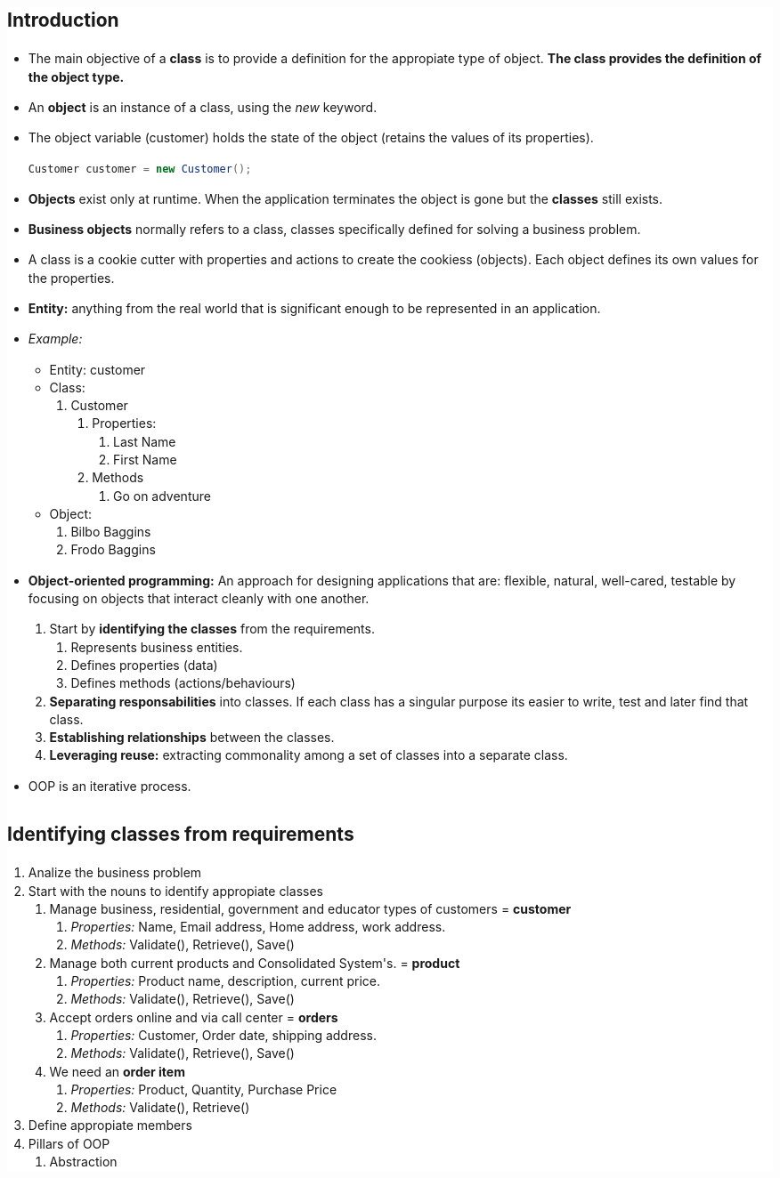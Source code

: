 ## Introduction

- The main objective of a **class** is to provide a definition for the appropiate type of object. **The class provides the definition of the object type.**
- An **object** is an instance of a class, using the *new* keyword.
- The object variable (customer) holds the state of the object (retains the values of its properties).
    ```cs
    Customer customer = new Customer();
    ```
- **Objects** exist only at runtime. When the application terminates the object is gone but the **classes** still exists.

- **Business objects** normally refers to a class, classes specifically defined for solving a business problem. 
- A class is a cookie cutter with properties and actions to create the cookiess (objects). Each object defines its own values for the properties. 
- **Entity:** anything from the real world that is significant enough to be represented in an application. 

- *Example:*
    - Entity: customer
    - Class: 
        1. Customer
            1. Properties:
                1. Last Name
                2. First Name
            2. Methods
                1. Go on adventure
    - Object:
        1. Bilbo Baggins
        2. Frodo Baggins 

- **Object-oriented programming:** An approach for designing applications that are: flexible, natural, well-cared, testable by focusing on objects that interact cleanly with one another. 
    1. Start by **identifying the classes** from the requirements.  
        1. Represents business entities.
        2. Defines properties (data)
        3. Defines methods (actions/behaviours)
    2. **Separating responsabilities** into classes. If each class has a singular purpose its easier to write, test and later find that class. 
    3. **Establishing relationships** between the classes. 
    4. **Leveraging reuse:** extracting commonality among a set of classes into a separate class. 
- OOP is an iterative process. 

## Identifying classes from requirements

1. Analize the business problem
2. Start with the nouns to identify appropiate classes
    1. Manage business, residential, government and educator types of customers = **customer**
        1. *Properties:* Name, Email address, Home address, work address.
        2. *Methods:* Validate(), Retrieve(), Save()
    2. Manage both current products and Consolidated System's. = **product**
        1. *Properties:* Product name, description, current price. 
        2. *Methods:* Validate(), Retrieve(), Save()
    3. Accept orders online and via call center = **orders**
        1. *Properties:* Customer, Order date, shipping address.
        2. *Methods:* Validate(), Retrieve(), Save()
    4. We need an **order item**
        1. *Properties:* Product, Quantity, Purchase Price
        2. *Methods:* Validate(), Retrieve()
3. Define appropiate members
4. Pillars of OOP
    1. Abstraction